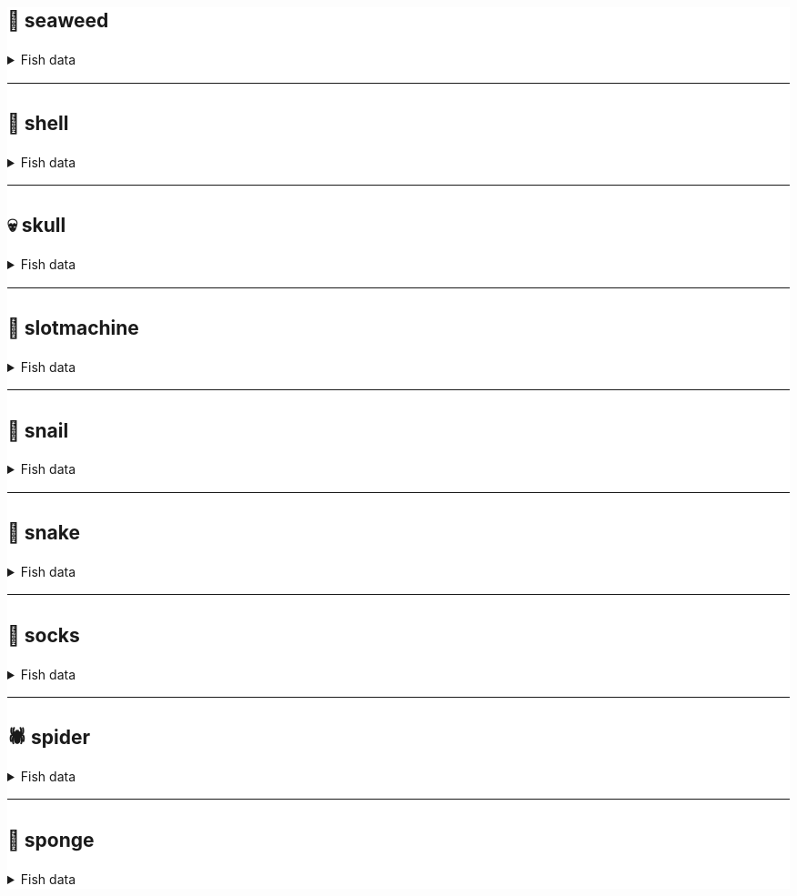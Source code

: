 ## 🌿 seaweed

<details><summary>Fish data</summary></details>

---------------

## 🐚 shell

<details><summary>Fish data</summary></details>

---------------

## 💀 skull

<details><summary>Fish data</summary></details>

---------------

## 🎰 slotmachine

<details><summary>Fish data</summary></details>

---------------

## 🐌 snail

<details><summary>Fish data</summary></details>

---------------

## 🐍 snake

<details><summary>Fish data</summary></details>

---------------

## 🧦 socks

<details><summary>Fish data</summary></details>

---------------

## 🕷️ spider

<details><summary>Fish data</summary></details>

---------------

## 🧽 sponge

<details><summary>Fish data</summary></details>
